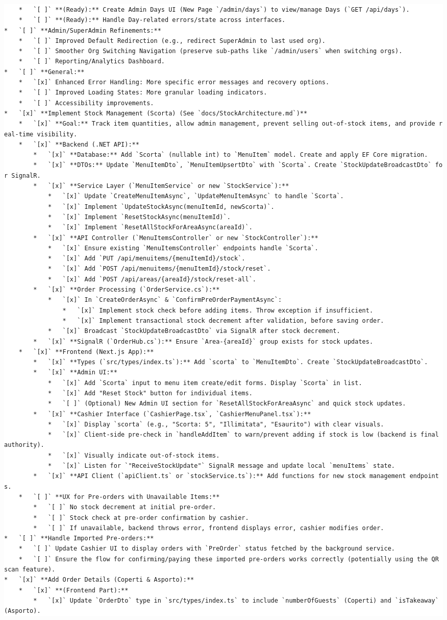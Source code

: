         *   `[ ]` **(Ready):** Create Admin Days UI (New Page `/admin/days`) to view/manage Days (`GET /api/days`).
        *   `[ ]` **(Ready):** Handle Day-related errors/state across interfaces.
    *   `[ ]` **Admin/SuperAdmin Refinements:**
        *   `[ ]` Improved Default Redirection (e.g., redirect SuperAdmin to last used org).
        *   `[ ]` Smoother Org Switching Navigation (preserve sub-paths like `/admin/users` when switching orgs).
        *   `[ ]` Reporting/Analytics Dashboard.
    *   `[ ]` **General:**
        *   `[x]` Enhanced Error Handling: More specific error messages and recovery options.
        *   `[ ]` Improved Loading States: More granular loading indicators.
        *   `[ ]` Accessibility improvements.
    *   `[x]` **Implement Stock Management (Scorta) (See `docs/StockArchitecture.md`)**
        *   `[x]` **Goal:** Track item quantities, allow admin management, prevent selling out-of-stock items, and provide real-time visibility.
        *   `[x]` **Backend (.NET API):**
            *   `[x]` **Database:** Add `Scorta` (nullable int) to `MenuItem` model. Create and apply EF Core migration.
            *   `[x]` **DTOs:** Update `MenuItemDto`, `MenuItemUpsertDto` with `Scorta`. Create `StockUpdateBroadcastDto` for SignalR.
            *   `[x]` **Service Layer (`MenuItemService` or new `StockService`):**
                *   `[x]` Update `CreateMenuItemAsync`, `UpdateMenuItemAsync` to handle `Scorta`.
                *   `[x]` Implement `UpdateStockAsync(menuItemId, newScorta)`.
                *   `[x]` Implement `ResetStockAsync(menuItemId)`.
                *   `[x]` Implement `ResetAllStockForAreaAsync(areaId)`.
            *   `[x]` **API Controller (`MenuItemsController` or new `StockController`):**
                *   `[x]` Ensure existing `MenuItemsController` endpoints handle `Scorta`.
                *   `[x]` Add `PUT /api/menuitems/{menuItemId}/stock`.
                *   `[x]` Add `POST /api/menuitems/{menuItemId}/stock/reset`.
                *   `[x]` Add `POST /api/areas/{areaId}/stock/reset-all`.
            *   `[x]` **Order Processing (`OrderService.cs`):**
                *   `[x]` In `CreateOrderAsync` & `ConfirmPreOrderPaymentAsync`:
                    *   `[x]` Implement stock check before adding items. Throw exception if insufficient.
                    *   `[x]` Implement transactional stock decrement after validation, before saving order.
                *   `[x]` Broadcast `StockUpdateBroadcastDto` via SignalR after stock decrement.
            *   `[x]` **SignalR (`OrderHub.cs`):** Ensure `Area-{areaId}` group exists for stock updates.
        *   `[x]` **Frontend (Next.js App):**
            *   `[x]` **Types (`src/types/index.ts`):** Add `scorta` to `MenuItemDto`. Create `StockUpdateBroadcastDto`.
            *   `[x]` **Admin UI:**
                *   `[x]` Add `Scorta` input to menu item create/edit forms. Display `Scorta` in list.
                *   `[x]` Add "Reset Stock" button for individual items.
                *   `[ ]` (Optional) New Admin UI section for `ResetAllStockForAreaAsync` and quick stock updates.
            *   `[x]` **Cashier Interface (`CashierPage.tsx`, `CashierMenuPanel.tsx`):**
                *   `[x]` Display `scorta` (e.g., "Scorta: 5", "Illimitata", "Esaurito") with clear visuals.
                *   `[x]` Client-side pre-check in `handleAddItem` to warn/prevent adding if stock is low (backend is final authority).
                *   `[x]` Visually indicate out-of-stock items.
                *   `[x]` Listen for `"ReceiveStockUpdate"` SignalR message and update local `menuItems` state.
            *   `[x]` **API Client (`apiClient.ts` or `stockService.ts`):** Add functions for new stock management endpoints.
        *   `[ ]` **UX for Pre-orders with Unavailable Items:**
            *   `[ ]` No stock decrement at initial pre-order.
            *   `[ ]` Stock check at pre-order confirmation by cashier.
            *   `[ ]` If unavailable, backend throws error, frontend displays error, cashier modifies order.
    *   `[ ]` **Handle Imported Pre-orders:**
        *   `[ ]` Update Cashier UI to display orders with `PreOrder` status fetched by the background service.
        *   `[ ]` Ensure the flow for confirming/paying these imported pre-orders works correctly (potentially using the QR scan feature).
    *   `[x]` **Add Order Details (Coperti & Asporto):**
        *   `[x]` **(Frontend Part):**
            *   `[x]` Update `OrderDto` type in `src/types/index.ts` to include `numberOfGuests` (Coperti) and `isTakeaway` (Asporto).